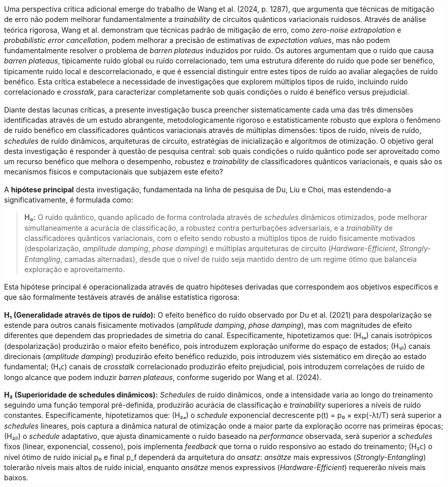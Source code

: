 Uma perspectiva crítica adicional emerge do trabalho de Wang et al. (2024, p. 1287), que argumenta que técnicas de mitigação de erro não podem melhorar fundamentalmente a *trainability* de circuitos quânticos variacionais ruidosos. Através de análise teórica rigorosa, Wang et al. demonstram que técnicas padrão de mitigação de erro, como *zero-noise extrapolation* e *probabilistic error cancellation*, podem melhorar a precisão de estimativas de *expectation values*, mas não podem fundamentalmente resolver o problema de *barren plateaus* induzidos por ruído. Os autores argumentam que o ruído que causa *barren plateaus*, tipicamente ruído global ou ruído correlacionado, tem uma estrutura diferente do ruído que pode ser benéfico, tipicamente ruído local e descorrelacionado, e que é essencial distinguir entre estes tipos de ruído ao avaliar alegações de ruído benéfico. Esta crítica estabelece a necessidade de investigações que explorem múltiplos tipos de ruído, incluindo ruído correlacionado e *crosstalk*, para caracterizar completamente sob quais condições o ruído é benéfico versus prejudicial.

Diante destas lacunas críticas, a presente investigação busca preencher sistematicamente cada uma das três dimensões identificadas através de um estudo abrangente, metodologicamente rigoroso e estatisticamente robusto que explora o fenômeno de ruído benéfico em classificadores quânticos variacionais através de múltiplas dimensões: tipos de ruído, níveis de ruído, *schedules* de ruído dinâmicos, arquiteturas de circuito, estratégias de inicialização e algoritmos de otimização. O objetivo geral desta investigação é responder à questão de pesquisa central: sob quais condições o ruído quântico pode ser aproveitado como um recurso benéfico que melhora o desempenho, robustez e *trainability* de classificadores quânticos variacionais, e quais são os mecanismos físicos e computacionais que subjazem este efeito?

A **hipótese principal** desta investigação, fundamentada na linha de pesquisa de Du, Liu e Choi, mas estendendo-a significativamente, é formulada como:

> **H₀:** O ruído quântico, quando aplicado de forma controlada através de *schedules* dinâmicos otimizados, pode melhorar simultaneamente a acurácia de classificação, a robustez contra perturbações adversariais, e a *trainability* de classificadores quânticos variacionais, com o efeito sendo robusto a múltiplos tipos de ruído fisicamente motivados (despolarização, *amplitude damping*, *phase damping*) e múltiplas arquiteturas de circuito (*Hardware-Efficient*, *Strongly-Entangling*, camadas alternadas), desde que o nível de ruído seja mantido dentro de um regime ótimo que balanceia exploração e aproveitamento.

Esta hipótese principal é operacionalizada através de quatro hipóteses derivadas que correspondem aos objetivos específicos e que são formalmente testáveis através de análise estatística rigorosa:

**H₁ (Generalidade através de tipos de ruído):** O efeito benéfico do ruído observado por Du et al. (2021) para despolarização se estende para outros canais fisicamente motivados (*amplitude damping*, *phase damping*), mas com magnitudes de efeito diferentes que dependem das propriedades de simetria do canal. Especificamente, hipotetizamos que: (H₁ₐ) canais isotrópicos (despolarização) produzirão o maior efeito benéfico, pois introduzem exploração uniforme do espaço de estados; (H₁ᵦ) canais direcionais (*amplitude damping*) produzirão efeito benéfico reduzido, pois introduzem viés sistemático em direção ao estado fundamental; (H₁ᴄ) canais de *crosstalk* correlacionado produzirão efeito prejudicial, pois introduzem correlações de ruído de longo alcance que podem induzir *barren plateaus*, conforme sugerido por Wang et al. (2024).

**H₂ (Superioridade de schedules dinâmicos):** *Schedules* de ruído dinâmicos, onde a intensidade varia ao longo do treinamento seguindo uma função temporal pré-definida, produzirão acurácia de classificação e *trainability* superiores a níveis de ruído constantes. Especificamente, hipotetizamos que: (H₂ₐ) o *schedule* exponencial decrescente p(t) = p₀ × exp(-λt/T) será superior a *schedules* lineares, pois captura a dinâmica natural de otimização onde a maior parte da exploração ocorre nas primeiras épocas; (H₂ᵦ) o *schedule* adaptativo, que ajusta dinamicamente o ruído baseado na *performance* observada, será superior a *schedules* fixos (linear, exponencial, cosseno), pois implementa *feedback* que torna o ruído responsivo ao estado do treinamento; (H₂ᴄ) o nível ótimo de ruído inicial p₀ e final p_f dependerá da arquitetura do *ansatz*: *ansätze* mais expressivos (*Strongly-Entangling*) tolerarão níveis mais altos de ruído inicial, enquanto *ansätze* menos expressivos (*Hardware-Efficient*) requererão níveis mais baixos.
